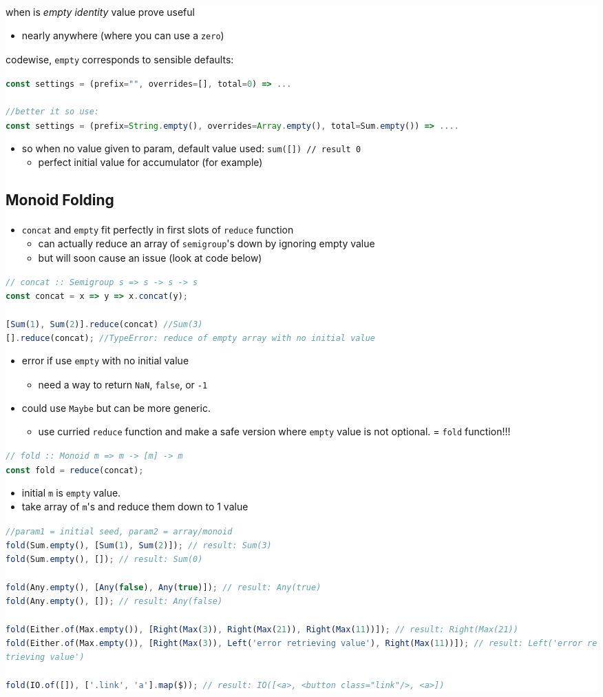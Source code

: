 when is *empty identity* value prove useful
- nearly anywhere (where you can use a `zero`)

codewise, `empty` corresponds to sensible defaults:

```js
const settings = (prefix="", overrides=[], total=0) => ...

//better it so use:
const settings = (prefix=String.empty(), overrides=Array.empty(), total=Sum.empty()) => ....
```
- so when no value given to param, default value used: `sum([]) // result 0`
  - perfect initial value for accumulator (for example)


## Monoid Folding
- `concat` and `empty` fit perfectly in first slots of `reduce` function
  - can actually reduce an array of `semigroup`'s down by ignoring empty value
  - but will soon cause an issue (look at code below)

``` js
// concat :: Semigroup s => s -> s -> s
const concat = x => y => x.concat(y);

[Sum(1), Sum(2)].reduce(concat) //Sum(3)
[].reduce(concat); //TypeError: reduce of empty array with no initial value
```
- error if use `empty` with no initial value
  - need a way to return `NaN`, `false`, or `-1`

- could use `Maybe` but can be more generic.
  - use curried `reduce` function and make a safe version where `empty` value is not optional. = `fold` function!!!

```js
// fold :: Monoid m => m -> [m] -> m
const fold = reduce(concat);
```

- initial `m` is `empty` value.
- take array of `m`'s and reduce them down to 1 value

```js
//param1 = initial seed, param2 = array/monoid
fold(Sum.empty(), [Sum(1), Sum(2)]); // result: Sum(3)
fold(Sum.empty(), []); // result: Sum(0)

fold(Any.empty(), [Any(false), Any(true)]); // result: Any(true)
fold(Any.empty(), []); // result: Any(false)

fold(Either.of(Max.empty()), [Right(Max(3)), Right(Max(21)), Right(Max(11))]); // result: Right(Max(21))
fold(Either.of(Max.empty()), [Right(Max(3)), Left('error retrieving value'), Right(Max(11))]); // result: Left('error retrieving value')

fold(IO.of([]), ['.link', 'a'].map($)); // result: IO([<a>, <button class="link"/>, <a>])
```
